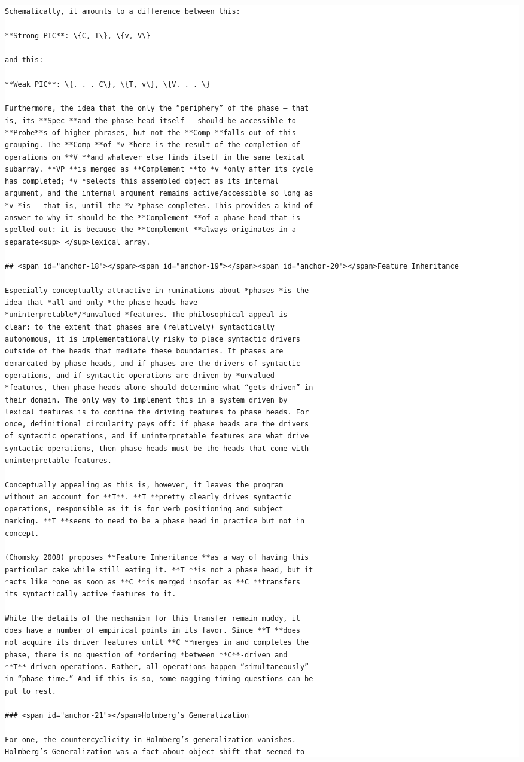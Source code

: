 ~~~~
Schematically, it amounts to a difference between this:

**Strong PIC**: \{C, T\}, \{v, V\}

and this:

**Weak PIC**: \{. . . C\}, \{T, v\}, \{V. . . \}

Furthermore, the idea that the only the “periphery” of the phase — that
is, its **Spec **and the phase head itself — should be accessible to
**Probe**s of higher phrases, but not the **Comp **falls out of this
grouping. The **Comp **of *v *here is the result of the completion of
operations on **V **and whatever else finds itself in the same lexical
subarray. **VP **is merged as **Complement **to *v *only after its cycle
has completed; *v *selects this assembled object as its internal
argument, and the internal argument remains active/accessible so long as
*v *is — that is, until the *v *phase completes. This provides a kind of
answer to why it should be the **Complement **of a phase head that is
spelled-out: it is because the **Complement **always originates in a
separate<sup> </sup>lexical array.

## <span id="anchor-18"></span><span id="anchor-19"></span><span id="anchor-20"></span>Feature Inheritance

Especially conceptually attractive in ruminations about *phases *is the
idea that *all and only *the phase heads have
*uninterpretable*/*unvalued *features. The philosophical appeal is
clear: to the extent that phases are (relatively) syntactically
autonomous, it is implementationally risky to place syntactic drivers
outside of the heads that mediate these boundaries. If phases are
demarcated by phase heads, and if phases are the drivers of syntactic
operations, and if syntactic operations are driven by *unvalued
*features, then phase heads alone should determine what “gets driven” in
their domain. The only way to implement this in a system driven by
lexical features is to confine the driving features to phase heads. For
once, definitional circularity pays off: if phase heads are the drivers
of syntactic operations, and if uninterpretable features are what drive
syntactic operations, then phase heads must be the heads that come with
uninterpretable features.

Conceptually appealing as this is, however, it leaves the program
without an account for **T**. **T **pretty clearly drives syntactic
operations, responsible as it is for verb positioning and subject
marking. **T **seems to need to be a phase head in practice but not in
concept.

(Chomsky 2008) proposes **Feature Inheritance **as a way of having this
particular cake while still eating it. **T **is not a phase head, but it
*acts like *one as soon as **C **is merged insofar as **C **transfers
its syntactically active features to it.

While the details of the mechanism for this transfer remain muddy, it
does have a number of empirical points in its favor. Since **T **does
not acquire its driver features until **C **merges in and completes the
phase, there is no question of *ordering *between **C**-driven and
**T**-driven operations. Rather, all operations happen “simultaneously”
in “phase time.” And if this is so, some nagging timing questions can be
put to rest.

### <span id="anchor-21"></span>Holmberg’s Generalization

For one, the countercyclicity in Holmberg’s generalization vanishes.
Holmberg’s Generalization was a fact about object shift that seemed to
~~~~
